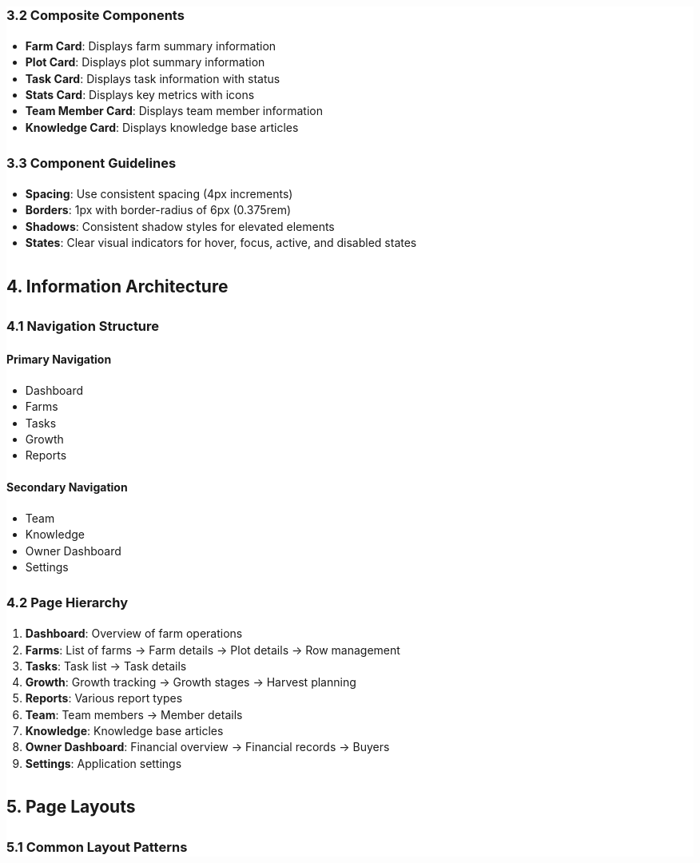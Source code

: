 ### 3.2 Composite Components

- **Farm Card**: Displays farm summary information
- **Plot Card**: Displays plot summary information
- **Task Card**: Displays task information with status
- **Stats Card**: Displays key metrics with icons
- **Team Member Card**: Displays team member information
- **Knowledge Card**: Displays knowledge base articles

### 3.3 Component Guidelines

- **Spacing**: Use consistent spacing (4px increments)
- **Borders**: 1px with border-radius of 6px (0.375rem)
- **Shadows**: Consistent shadow styles for elevated elements
- **States**: Clear visual indicators for hover, focus, active, and disabled states

## 4. Information Architecture

### 4.1 Navigation Structure

#### Primary Navigation

- Dashboard
- Farms
- Tasks
- Growth
- Reports

#### Secondary Navigation

- Team
- Knowledge
- Owner Dashboard
- Settings

### 4.2 Page Hierarchy

1. **Dashboard**: Overview of farm operations
2. **Farms**: List of farms → Farm details → Plot details → Row management
3. **Tasks**: Task list → Task details
4. **Growth**: Growth tracking → Growth stages → Harvest planning
5. **Reports**: Various report types
6. **Team**: Team members → Member details
7. **Knowledge**: Knowledge base articles
8. **Owner Dashboard**: Financial overview → Financial records → Buyers
9. **Settings**: Application settings

## 5. Page Layouts

### 5.1 Common Layout Patterns
